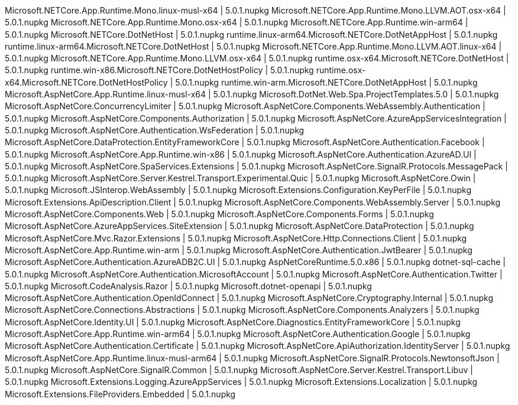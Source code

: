 Microsoft.NETCore.App.Runtime.Mono.linux-musl-x64 | 5.0.1.nupkg
Microsoft.NETCore.App.Runtime.Mono.LLVM.AOT.osx-x64 | 5.0.1.nupkg
Microsoft.NETCore.App.Runtime.Mono.osx-x64 | 5.0.1.nupkg
Microsoft.NETCore.App.Runtime.win-arm64 | 5.0.1.nupkg
Microsoft.NETCore.DotNetHost | 5.0.1.nupkg
runtime.linux-arm64.Microsoft.NETCore.DotNetAppHost | 5.0.1.nupkg
runtime.linux-arm64.Microsoft.NETCore.DotNetHost | 5.0.1.nupkg
Microsoft.NETCore.App.Runtime.Mono.LLVM.AOT.linux-x64 | 5.0.1.nupkg
Microsoft.NETCore.App.Runtime.Mono.LLVM.osx-x64 | 5.0.1.nupkg
runtime.osx-x64.Microsoft.NETCore.DotNetHost | 5.0.1.nupkg
runtime.win-x86.Microsoft.NETCore.DotNetHostPolicy | 5.0.1.nupkg
runtime.osx-x64.Microsoft.NETCore.DotNetHostPolicy | 5.0.1.nupkg
runtime.win-arm.Microsoft.NETCore.DotNetAppHost | 5.0.1.nupkg
Microsoft.AspNetCore.App.Runtime.linux-musl-x64 | 5.0.1.nupkg
Microsoft.DotNet.Web.Spa.ProjectTemplates.5.0 | 5.0.1.nupkg
Microsoft.AspNetCore.ConcurrencyLimiter | 5.0.1.nupkg
Microsoft.AspNetCore.Components.WebAssembly.Authentication | 5.0.1.nupkg
Microsoft.AspNetCore.Components.Authorization | 5.0.1.nupkg
Microsoft.AspNetCore.AzureAppServicesIntegration | 5.0.1.nupkg
Microsoft.AspNetCore.Authentication.WsFederation | 5.0.1.nupkg
Microsoft.AspNetCore.DataProtection.EntityFrameworkCore | 5.0.1.nupkg
Microsoft.AspNetCore.Authentication.Facebook | 5.0.1.nupkg
Microsoft.AspNetCore.App.Runtime.win-x86 | 5.0.1.nupkg
Microsoft.AspNetCore.Authentication.AzureAD.UI | 5.0.1.nupkg
Microsoft.AspNetCore.SpaServices.Extensions | 5.0.1.nupkg
Microsoft.AspNetCore.SignalR.Protocols.MessagePack | 5.0.1.nupkg
Microsoft.AspNetCore.Server.Kestrel.Transport.Experimental.Quic | 5.0.1.nupkg
Microsoft.AspNetCore.Owin | 5.0.1.nupkg
Microsoft.JSInterop.WebAssembly | 5.0.1.nupkg
Microsoft.Extensions.Configuration.KeyPerFile | 5.0.1.nupkg
Microsoft.Extensions.ApiDescription.Client | 5.0.1.nupkg
Microsoft.AspNetCore.Components.WebAssembly.Server | 5.0.1.nupkg
Microsoft.AspNetCore.Components.Web | 5.0.1.nupkg
Microsoft.AspNetCore.Components.Forms | 5.0.1.nupkg
Microsoft.AspNetCore.AzureAppServices.SiteExtension | 5.0.1.nupkg
Microsoft.AspNetCore.DataProtection | 5.0.1.nupkg
Microsoft.AspNetCore.Mvc.Razor.Extensions | 5.0.1.nupkg
Microsoft.AspNetCore.Http.Connections.Client | 5.0.1.nupkg
Microsoft.AspNetCore.App.Runtime.win-arm | 5.0.1.nupkg
Microsoft.AspNetCore.Authentication.JwtBearer | 5.0.1.nupkg
Microsoft.AspNetCore.Authentication.AzureADB2C.UI | 5.0.1.nupkg
AspNetCoreRuntime.5.0.x86 | 5.0.1.nupkg
dotnet-sql-cache | 5.0.1.nupkg
Microsoft.AspNetCore.Authentication.MicrosoftAccount | 5.0.1.nupkg
Microsoft.AspNetCore.Authentication.Twitter | 5.0.1.nupkg
Microsoft.CodeAnalysis.Razor | 5.0.1.nupkg
Microsoft.dotnet-openapi | 5.0.1.nupkg
Microsoft.AspNetCore.Authentication.OpenIdConnect | 5.0.1.nupkg
Microsoft.AspNetCore.Cryptography.Internal | 5.0.1.nupkg
Microsoft.AspNetCore.Connections.Abstractions | 5.0.1.nupkg
Microsoft.AspNetCore.Components.Analyzers | 5.0.1.nupkg
Microsoft.AspNetCore.Identity.UI | 5.0.1.nupkg
Microsoft.AspNetCore.Diagnostics.EntityFrameworkCore | 5.0.1.nupkg
Microsoft.AspNetCore.App.Runtime.win-arm64 | 5.0.1.nupkg
Microsoft.AspNetCore.Authentication.Google | 5.0.1.nupkg
Microsoft.AspNetCore.Authentication.Certificate | 5.0.1.nupkg
Microsoft.AspNetCore.ApiAuthorization.IdentityServer | 5.0.1.nupkg
Microsoft.AspNetCore.App.Runtime.linux-musl-arm64 | 5.0.1.nupkg
Microsoft.AspNetCore.SignalR.Protocols.NewtonsoftJson | 5.0.1.nupkg
Microsoft.AspNetCore.SignalR.Common | 5.0.1.nupkg
Microsoft.AspNetCore.Server.Kestrel.Transport.Libuv | 5.0.1.nupkg
Microsoft.Extensions.Logging.AzureAppServices | 5.0.1.nupkg
Microsoft.Extensions.Localization | 5.0.1.nupkg
Microsoft.Extensions.FileProviders.Embedded | 5.0.1.nupkg